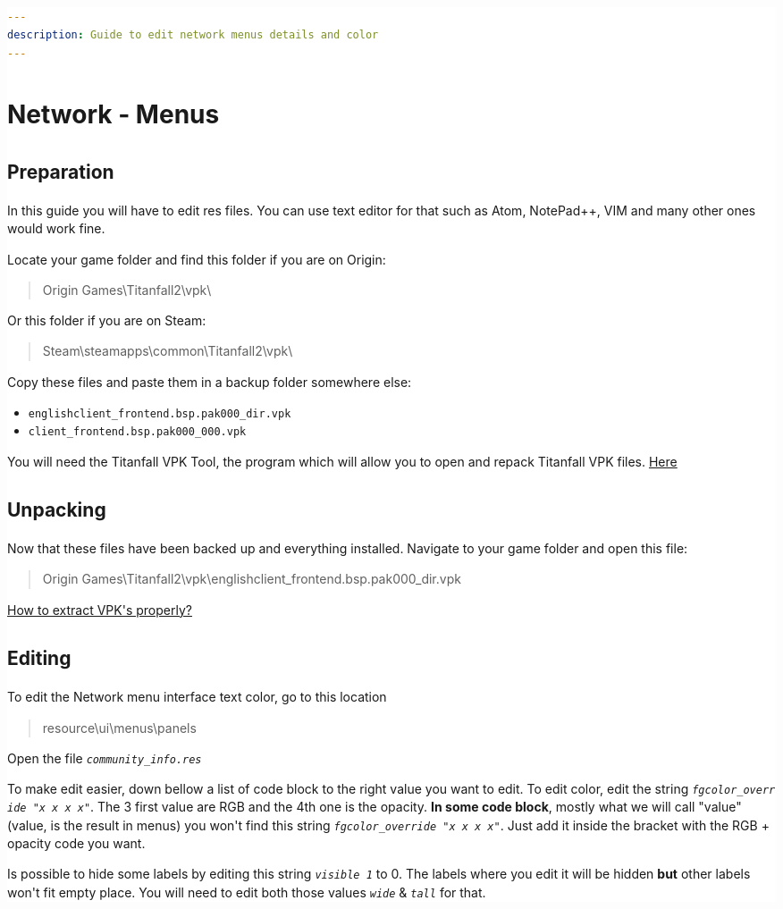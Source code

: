 ```yaml
---
description: Guide to edit network menus details and color
---
```


# Network - Menus

## Preparation

In this guide you will have to edit res files. You can use text editor for that such as Atom, NotePad++, VIM and many other ones would work fine.

Locate your game folder and find this folder if you are on Origin:

> Origin Games\Titanfall2\vpk\

Or this folder if you are on Steam:

> Steam\steamapps\common\Titanfall2\vpk\

Copy these files and paste them in a backup folder somewhere else:

* `englishclient_frontend.bsp.pak000_dir.vpk`
* `client_frontend.bsp.pak000_000.vpk`

You will need the Titanfall VPK Tool, the program which will allow you to open and repack Titanfall VPK files. [Here](https://noskill.gitbook.io/titanfall2/how-to-start-modding/modding-tools)​

## Unpacking <a id="unpacking"></a>

Now that these files have been backed up and everything installed. Navigate to your game folder and open this file:

> Origin Games\Titanfall2\vpk\englishclient\_frontend.bsp.pak000\_dir.vpk

​[How to extract VPK's properly?](https://noskill.gitbook.io/titanfall2/how-to-start-modding/how-to-backup-extract-and-repack)​

## Editing

To edit the Network menu interface text color, go to this location

> resource\ui\menus\panels

Open the file _`community_info.res`_

To make edit easier, down bellow a list of code block to the right value you want to edit. To edit color, edit the string _`fgcolor_override "x x x x"`_. The 3 first value are RGB and the 4th one is the opacity. **In some code block**, mostly what we will call "value" \(value, is the result in menus\) you won't find this string _`fgcolor_override "x x x x"`_. Just add it inside the bracket with the RGB + opacity code you want.

Is possible to hide some labels by editing this string _`visible 1`_ to 0. The labels where you edit it will be hidden **but** other labels won't fit empty place. You will need to edit both those values _`wide`_ & _`tall`_ for that.
